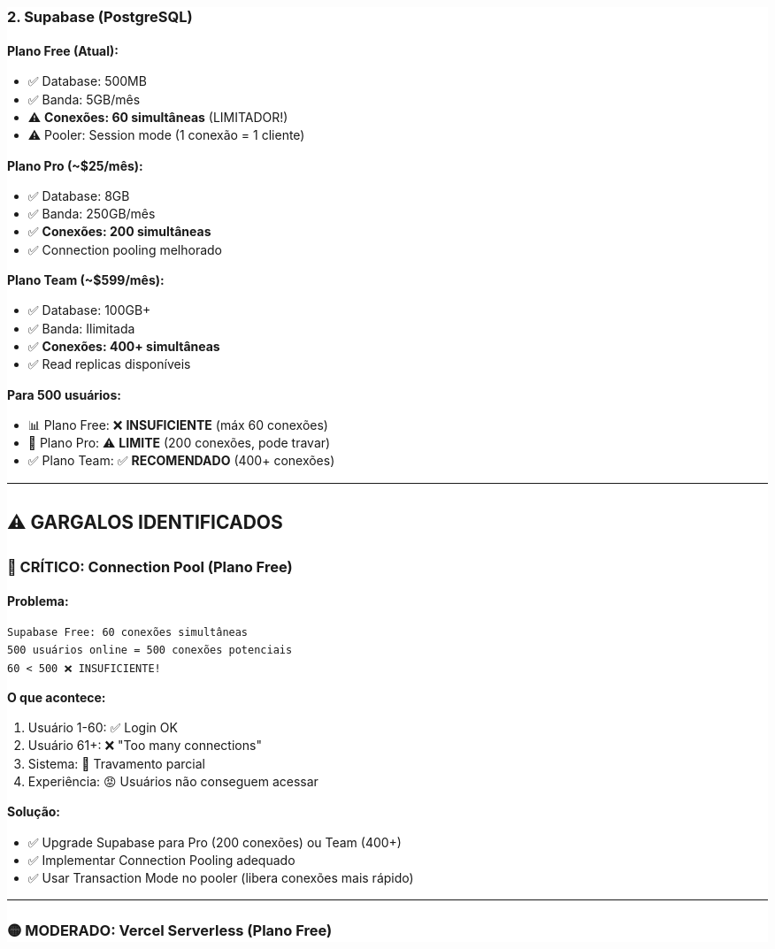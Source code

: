 
### 2. Supabase (PostgreSQL)

**Plano Free (Atual):**
- ✅ Database: 500MB
- ✅ Banda: 5GB/mês
- ⚠️ **Conexões: 60 simultâneas** (LIMITADOR!)
- ⚠️ Pooler: Session mode (1 conexão = 1 cliente)

**Plano Pro (~$25/mês):**
- ✅ Database: 8GB
- ✅ Banda: 250GB/mês
- ✅ **Conexões: 200 simultâneas**
- ✅ Connection pooling melhorado

**Plano Team (~$599/mês):**
- ✅ Database: 100GB+
- ✅ Banda: Ilimitada
- ✅ **Conexões: 400+ simultâneas**
- ✅ Read replicas disponíveis

**Para 500 usuários:**
- 📊 Plano Free: ❌ **INSUFICIENTE** (máx 60 conexões)
- 🎯 Plano Pro: ⚠️ **LIMITE** (200 conexões, pode travar)
- ✅ Plano Team: ✅ **RECOMENDADO** (400+ conexões)

---

## ⚠️ GARGALOS IDENTIFICADOS

### 🔴 CRÍTICO: Connection Pool (Plano Free)

**Problema:**
```
Supabase Free: 60 conexões simultâneas
500 usuários online = 500 conexões potenciais
60 < 500 ❌ INSUFICIENTE!
```

**O que acontece:**
1. Usuário 1-60: ✅ Login OK
2. Usuário 61+: ❌ "Too many connections"
3. Sistema: 🔴 Travamento parcial
4. Experiência: 😡 Usuários não conseguem acessar

**Solução:**
- ✅ Upgrade Supabase para Pro (200 conexões) ou Team (400+)
- ✅ Implementar Connection Pooling adequado
- ✅ Usar Transaction Mode no pooler (libera conexões mais rápido)

---

### 🟡 MODERADO: Vercel Serverless (Plano Free)
